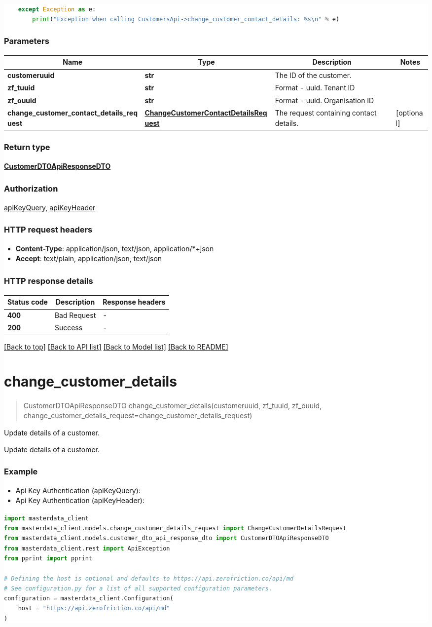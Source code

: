 ```python
    except Exception as e:
        print("Exception when calling CustomersApi->change_customer_contact_details: %s\n" % e)
```



### Parameters


Name | Type | Description  | Notes
------------- | ------------- | ------------- | -------------
 **customeruuid** | **str**| The ID of the customer. | 
 **zf_tuuid** | **str**| Format - uuid. Tenant ID | 
 **zf_ouuid** | **str**| Format - uuid. Organisation ID | 
 **change_customer_contact_details_request** | [**ChangeCustomerContactDetailsRequest**](ChangeCustomerContactDetailsRequest.md)| The request containing contact details. | [optional] 

### Return type

[**CustomerDTOApiResponseDTO**](CustomerDTOApiResponseDTO.md)

### Authorization

[apiKeyQuery](../README.md#apiKeyQuery), [apiKeyHeader](../README.md#apiKeyHeader)

### HTTP request headers

 - **Content-Type**: application/json, text/json, application/*+json
 - **Accept**: text/plain, application/json, text/json

### HTTP response details

| Status code | Description | Response headers |
|-------------|-------------|------------------|
**400** | Bad Request |  -  |
**200** | Success |  -  |

[[Back to top]](#) [[Back to API list]](../README.md#documentation-for-api-endpoints) [[Back to Model list]](../README.md#documentation-for-models) [[Back to README]](../README.md)

# **change_customer_details**
> CustomerDTOApiResponseDTO change_customer_details(customeruuid, zf_tuuid, zf_ouuid, change_customer_details_request=change_customer_details_request)

Update details of a customer.

Update details of a customer.

### Example

* Api Key Authentication (apiKeyQuery):
* Api Key Authentication (apiKeyHeader):

```python
import masterdata_client
from masterdata_client.models.change_customer_details_request import ChangeCustomerDetailsRequest
from masterdata_client.models.customer_dto_api_response_dto import CustomerDTOApiResponseDTO
from masterdata_client.rest import ApiException
from pprint import pprint

# Defining the host is optional and defaults to https://api.zerofriction.co/api/md
# See configuration.py for a list of all supported configuration parameters.
configuration = masterdata_client.Configuration(
    host = "https://api.zerofriction.co/api/md"
)

```
